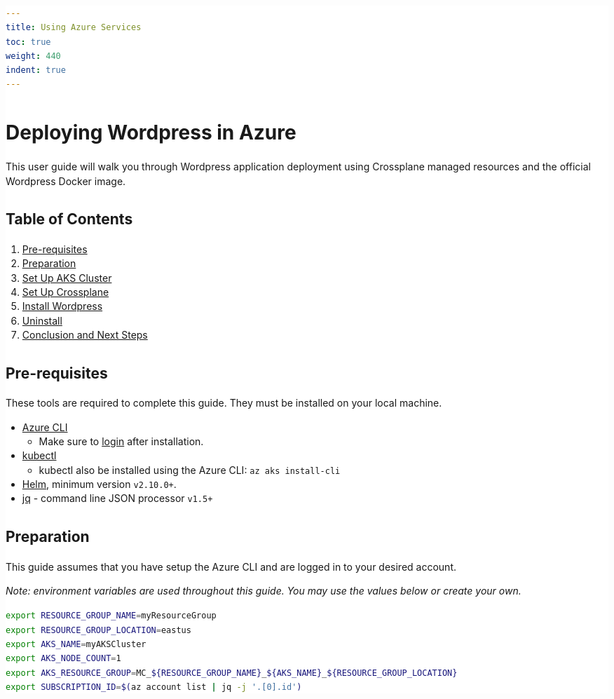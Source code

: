 ```yaml
---
title: Using Azure Services
toc: true
weight: 440
indent: true
---
```

# Deploying Wordpress in Azure

This user guide will walk you through Wordpress application deployment using
Crossplane managed resources and the official Wordpress Docker image.

## Table of Contents

1. [Pre-requisites](#pre-requisites)
2. [Preparation](#preparation)
3. [Set Up AKS Cluster](#set-up-aks-cluster)
4. [Set Up Crossplane](#set-up-crossplane)
5. [Install Wordpress](#install-wordpress)
6. [Uninstall](#uninstall)
7. [Conclusion and Next Steps](#conclusion-and-next-steps)

## Pre-requisites

These tools are required to complete this guide. They must be installed on your
local machine.

* [Azure CLI][azure-cli]
    * Make sure to [login][azure-login] after installation.
* [kubectl][install-kubectl]
    * kubectl also be installed using the Azure CLI: `az aks install-cli`
* [Helm][using-helm], minimum version `v2.10.0+`.
* [jq][jq-docs] - command line JSON processor `v1.5+`


## Preparation

This guide assumes that you have setup the Azure CLI and are logged in to your
desired account.

*Note: environment variables are used throughout this guide. You may use the
values below or create your own.*

```bash
export RESOURCE_GROUP_NAME=myResourceGroup
export RESOURCE_GROUP_LOCATION=eastus
export AKS_NAME=myAKSCluster
export AKS_NODE_COUNT=1
export AKS_RESOURCE_GROUP=MC_${RESOURCE_GROUP_NAME}_${AKS_NAME}_${RESOURCE_GROUP_LOCATION}
export SUBSCRIPTION_ID=$(az account list | jq -j '.[0].id')
```


[azure-cli]: https://docs.microsoft.com/en-us/cli/azure/?view=azure-cli-latest
[azure-login]: https://docs.microsoft.com/en-us/cli/azure/authenticate-azure-cli?view=azure-cli-latest
[install-kubectl]: https://kubernetes.io/docs/tasks/tools/install-kubectl/
[using-helm]: https://docs.helm.sh/using_helm/
[jq-docs]: https://stedolan.github.io/jq/
[aks-walkthrough]: https://docs.microsoft.com/en-us/azure/aks/kubernetes-walkthrough
[crossplane-install]: ../install-crossplane.md#alpha
[azure-stack-install]: ../install-crossplane.md#azure-stack
[cloud-creds]: ../cloud-providers.md
[azure-provider-guide]: ../cloud-providers/azure/azure-provider.md
[azure-mysql]: https://azure.microsoft.com/en-us/services/mysql/
[azure-vnet-rule]: https://docs.microsoft.com/en-us/azure/mysql/concepts-data-access-and-security-vnet
[services]: ../services-guide.md
[stacks]: ../stacks-guide.md